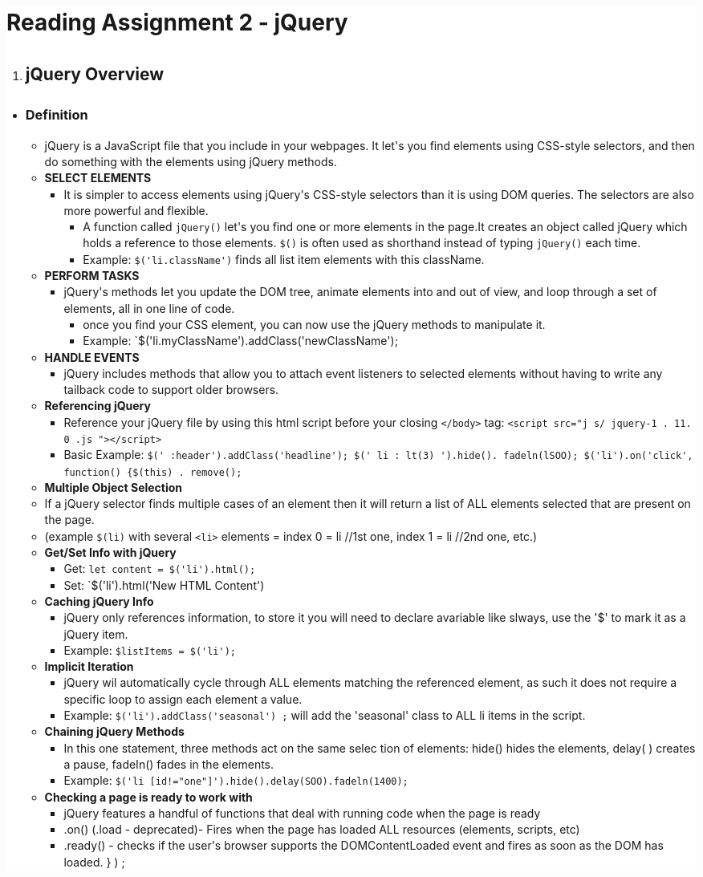 # **Reading Assignment 2 - jQuery**

1. ## jQuery Overview
  + ### Definition
    + jQuery is a JavaScript file that you include in your webpages. It let's you find elements using CSS-style selectors, and then do something with the elements using jQuery methods.
    + **SELECT ELEMENTS**  
      + It is simpler to access elements using jQuery's CSS-style selectors than it is using DOM queries. The selectors are also more powerful and flexible.
        + A function called `jQuery()` let's you find one or more elements in the page.It creates an object called jQuery which holds a reference to those elements. `$()` is often used as shorthand instead of typing `jQuery()` each time.
        + Example: `$('li.className')` finds all list item elements with this className.
    + **PERFORM TASKS**
      + jQuery's methods let you update the DOM tree, animate elements into and out of view, and loop through a set of elements, all in one line of code.
        + once you find your CSS element, you can now use the jQuery methods to manipulate it.
        + Example: `$('li.myClassName').addClass('newClassName');
    + **HANDLE EVENTS**
      + jQuery includes methods that allow you to attach event listeners to selected elements without having to write any tailback code to support older browsers.
    + **Referencing jQuery**
      + Reference your jQuery file by using this html script before your closing `</body>` tag: `<script src="j s/ jquery-1 . 11. 0 .js "></script>`
      + Basic Example: `$(' :header').addClass('headline'); $(' li : lt(3) ').hide(). fadeln(lSOO); $('li').on('click', function() {$(this) . remove();`
    + **Multiple Object Selection**
     + If a jQuery selector finds multiple cases of an element then it will return a list of ALL elements selected that are present on the page.
     + (example `$(li)` with several `<li>` elements = index 0 = li //1st one, index 1 = li //2nd one, etc.) 
    + **Get/Set Info with jQuery**
      + Get: `let content = $('li').html();`
      + Set: `$('li').html('New HTML Content')
    + **Caching jQuery Info**
      + jQuery only references information, to store it you will need to declare avariable like slways, use the '$' to mark it as a jQuery item.
      + Example: `$listItems = $('li');`
    + **Implicit Iteration**
      + jQuery wil automatically cycle through ALL elements matching the referenced element, as such it does not require a specific loop to assign each element a value.
      + Example: `$('li').addClass('seasonal') ;` will add the 'seasonal' class to ALL li items in the script.
    + **Chaining jQuery Methods**
      + In this one statement, three methods act on the same selec tion of elements: hide() hides the elements, delay( ) creates a pause, fadeIn() fades in the elements.
      + Example: `$('li [id!="one"]').hide().delay(SOO).fadeln(1400);`
    + **Checking a page is ready to work with**
      + jQuery features a handful of functions that deal with running code when the page is ready
      + .on() (.load - deprecated)- Fires when the page has loaded ALL resources (elements, scripts, etc)
      + .ready() - checks if the user's browser supports the DOMContentLoaded event and fires as soon as the DOM has loaded.
} ) ;
      